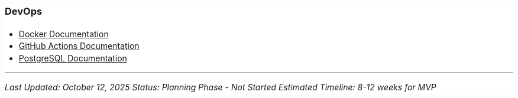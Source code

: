 ### DevOps
- [Docker Documentation](https://docs.docker.com/)
- [GitHub Actions Documentation](https://docs.github.com/en/actions)
- [PostgreSQL Documentation](https://www.postgresql.org/docs/)

---

*Last Updated: October 12, 2025*
*Status: Planning Phase - Not Started*
*Estimated Timeline: 8-12 weeks for MVP*
